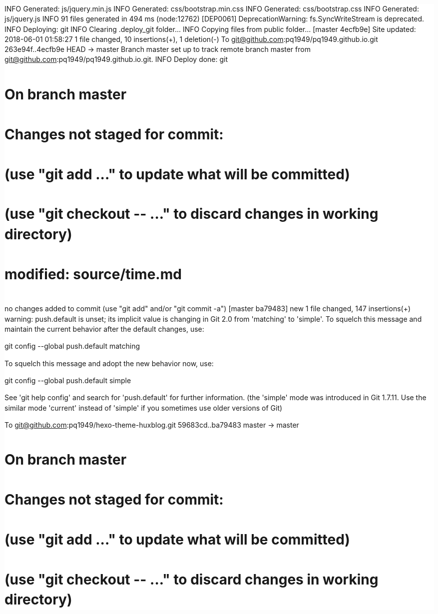 INFO  Generated: js/jquery.min.js
INFO  Generated: css/bootstrap.min.css
INFO  Generated: css/bootstrap.css
INFO  Generated: js/jquery.js
INFO  91 files generated in 494 ms
(node:12762) [DEP0061] DeprecationWarning: fs.SyncWriteStream is deprecated.
INFO  Deploying: git
INFO  Clearing .deploy_git folder...
INFO  Copying files from public folder...
[master 4ecfb9e] Site updated: 2018-06-01 01:58:27
 1 file changed, 10 insertions(+), 1 deletion(-)
To git@github.com:pq1949/pq1949.github.io.git
   263e94f..4ecfb9e  HEAD -> master
Branch master set up to track remote branch master from git@github.com:pq1949/pq1949.github.io.git.
INFO  Deploy done: git
# On branch master
# Changes not staged for commit:
#   (use "git add <file>..." to update what will be committed)
#   (use "git checkout -- <file>..." to discard changes in working directory)
#
#	modified:   source/time.md
#
no changes added to commit (use "git add" and/or "git commit -a")
[master ba79483] new
 1 file changed, 147 insertions(+)
warning: push.default is unset; its implicit value is changing in
Git 2.0 from 'matching' to 'simple'. To squelch this message
and maintain the current behavior after the default changes, use:

  git config --global push.default matching

To squelch this message and adopt the new behavior now, use:

  git config --global push.default simple

See 'git help config' and search for 'push.default' for further information.
(the 'simple' mode was introduced in Git 1.7.11. Use the similar mode
'current' instead of 'simple' if you sometimes use older versions of Git)

To git@github.com:pq1949/hexo-theme-huxblog.git
   59683cd..ba79483  master -> master
# On branch master
# Changes not staged for commit:
#   (use "git add <file>..." to update what will be committed)
#   (use "git checkout -- <file>..." to discard changes in working directory)
#